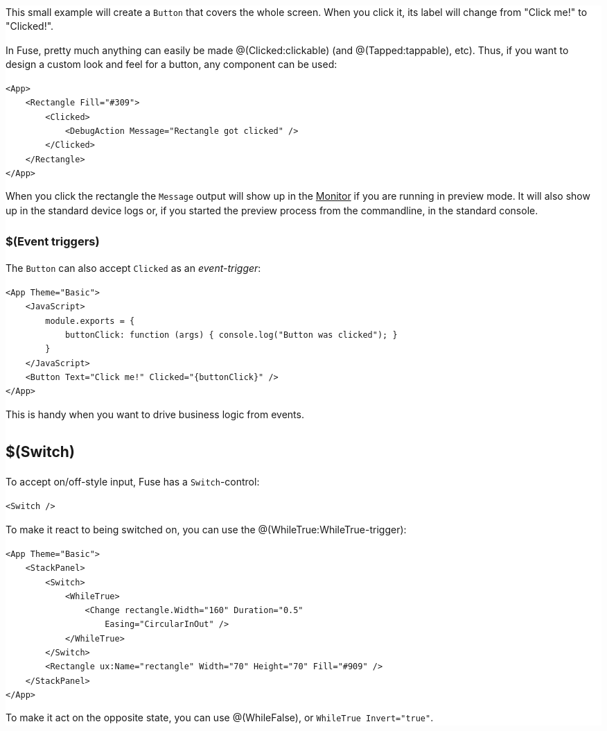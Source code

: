 This small example will create a `Button` that covers the whole screen. When you click it, its label will change from "Click me!" to "Clicked!".

In Fuse, pretty much anything can easily be made @(Clicked:clickable) (and @(Tapped:tappable), etc). Thus, if you want to design a custom look and feel for a button, any component can be used:

	<App>
		<Rectangle Fill="#309">
			<Clicked>
				<DebugAction Message="Rectangle got clicked" />
			</Clicked>
		</Rectangle>
	</App>

When you click the rectangle the `Message` output will show up in the [Monitor](https://www.fusetools.com/learn/guides/preview-and-export-monitor) if you are running in preview mode. It will also show up in the standard device logs or, if you started the preview process from the commandline, in the standard console.


### $(Event triggers)

The `Button` can also accept `Clicked` as an _event-trigger_:

	<App Theme="Basic">
		<JavaScript>
			module.exports = {
				buttonClick: function (args) { console.log("Button was clicked"); }
			}
		</JavaScript>
		<Button Text="Click me!" Clicked="{buttonClick}" />
	</App>

This is handy when you want to drive business logic from events.

## $(Switch)

To accept on/off-style input, Fuse has a `Switch`-control:

	<Switch />

To make it react to being switched on, you can use the @(WhileTrue:WhileTrue-trigger):

	<App Theme="Basic">
		<StackPanel>
			<Switch>
				<WhileTrue>
					<Change rectangle.Width="160" Duration="0.5"
						Easing="CircularInOut" />
				</WhileTrue>
			</Switch>
			<Rectangle ux:Name="rectangle" Width="70" Height="70" Fill="#909" />
		</StackPanel>
	</App>

To make it act on the opposite state, you can use @(WhileFalse), or `WhileTrue Invert="true"`.
